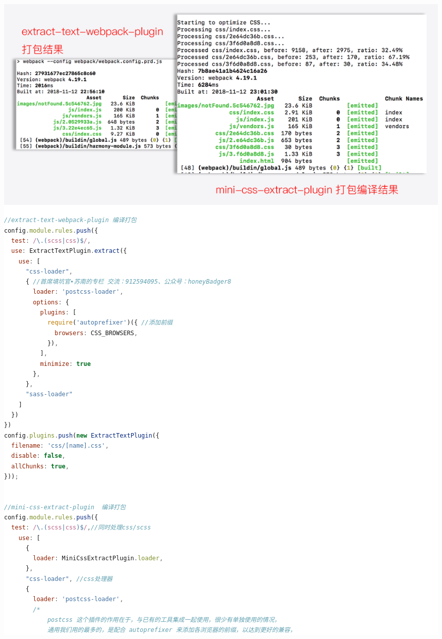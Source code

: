 ![两者编译结果进行比较，公众号：honeyBadger8](./_images/plugins01.png "首席填坑官∙苏南的专栏")

```javascript
//extract-text-webpack-plugin 编译打包
config.module.rules.push({
  test: /\.(scss|css)$/,
  use: ExtractTextPlugin.extract({
	use: [
	  "css-loader",
	  { //首席填坑官∙苏南的专栏 交流：912594095、公众号：honeyBadger8
		loader: 'postcss-loader',
		options: {
		  plugins: [
			require('autoprefixer')({ //添加前缀
			  browsers: CSS_BROWSERS,
			}),
		  ],
		  minimize: true
		},
	  },
	  "sass-loader"
	]
  })
})
config.plugins.push(new ExtractTextPlugin({
  filename: 'css/[name].css',
  disable: false,
  allChunks: true,
}));


//mini-css-extract-plugin  编译打包
config.module.rules.push({
  test: /\.(scss|css)$/,//同时处理css/scss
	use: [
	  {
		loader: MiniCssExtractPlugin.loader,
	  },
	  "css-loader", //css处理器
	  {
		loader: 'postcss-loader',
		/*
			postcss 这个插件的作用在于，与已有的工具集成一起使用，很少有单独使用的情况，
			通用我们用的最多的，是配合 autoprefixer 来添加各浏览器的前缀，以达到更好的兼容，
```